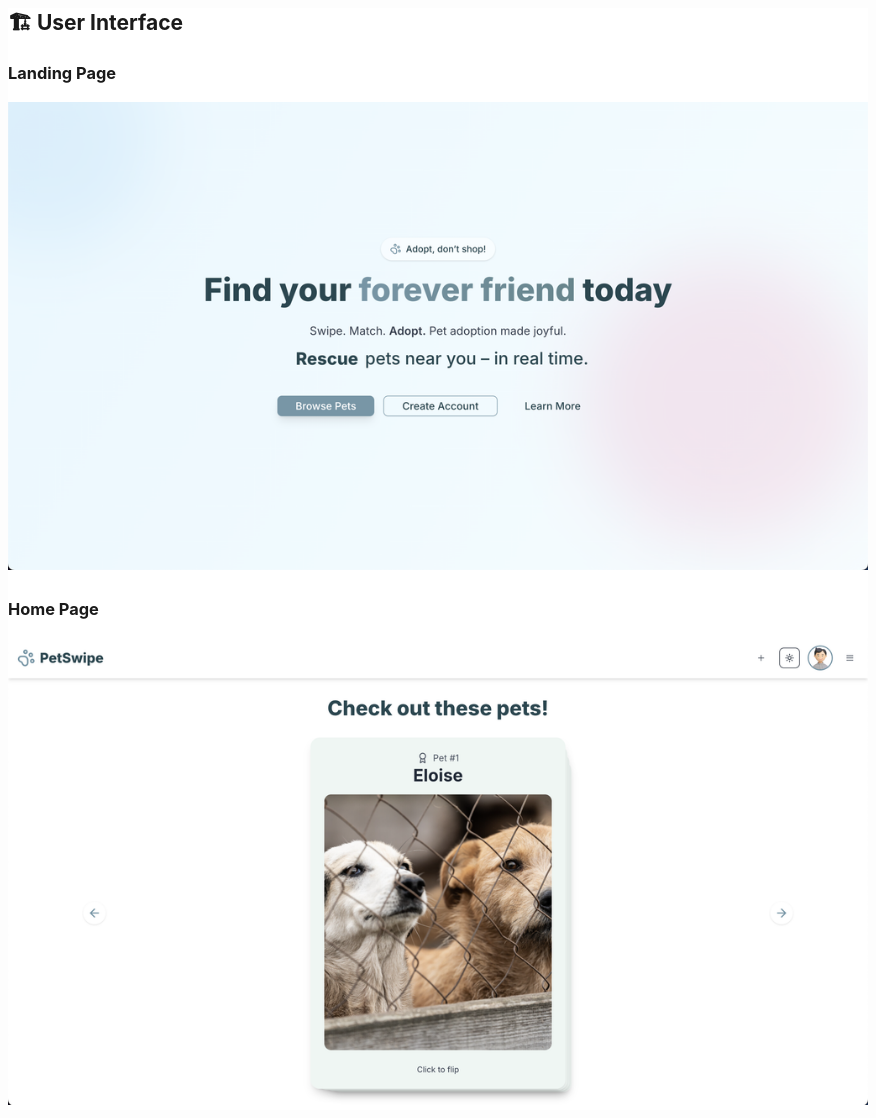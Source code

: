 
## 🏗 User Interface

### Landing Page

<p align="center">
  <img src="docs/img/landing.png" alt="Landing Page" width="100%">
</p>

### Home Page

<p align="center">
  <img src="docs/img/home-1.png" alt="Home Page" width="100%">
</p>
